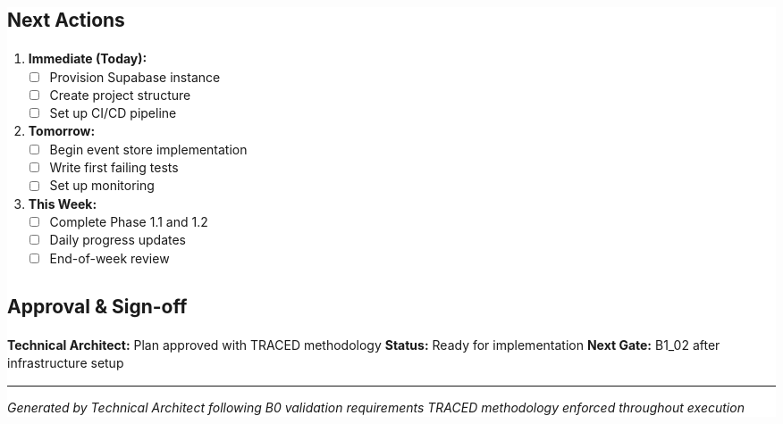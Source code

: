 ## Next Actions

1. **Immediate (Today):**
   - [ ] Provision Supabase instance
   - [ ] Create project structure
   - [ ] Set up CI/CD pipeline

2. **Tomorrow:**
   - [ ] Begin event store implementation
   - [ ] Write first failing tests
   - [ ] Set up monitoring

3. **This Week:**
   - [ ] Complete Phase 1.1 and 1.2
   - [ ] Daily progress updates
   - [ ] End-of-week review

## Approval & Sign-off

**Technical Architect:** Plan approved with TRACED methodology
**Status:** Ready for implementation
**Next Gate:** B1_02 after infrastructure setup

---

*Generated by Technical Architect following B0 validation requirements*
*TRACED methodology enforced throughout execution*